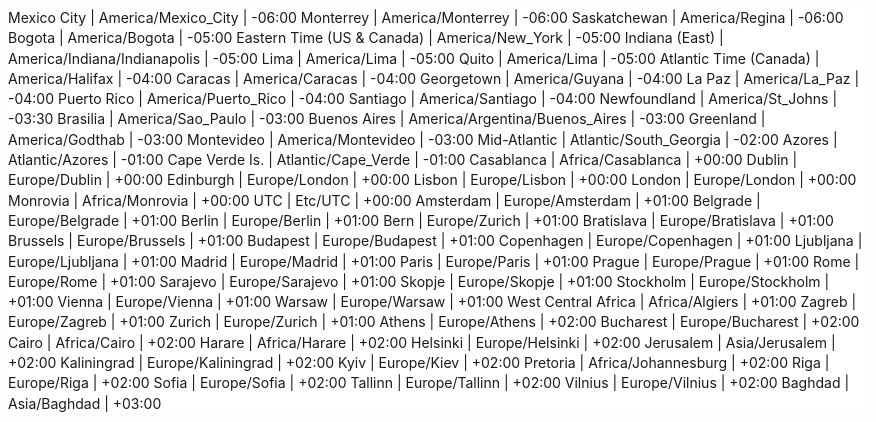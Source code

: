 Mexico City | America/Mexico_City | -06:00
Monterrey | America/Monterrey | -06:00
Saskatchewan | America/Regina | -06:00
Bogota | America/Bogota | -05:00
Eastern Time (US & Canada) | America/New_York | -05:00
Indiana (East) | America/Indiana/Indianapolis | -05:00
Lima | America/Lima | -05:00
Quito | America/Lima | -05:00
Atlantic Time (Canada) | America/Halifax | -04:00
Caracas | America/Caracas | -04:00
Georgetown | America/Guyana | -04:00
La Paz | America/La_Paz | -04:00
Puerto Rico | America/Puerto_Rico | -04:00
Santiago | America/Santiago | -04:00
Newfoundland | America/St_Johns | -03:30
Brasilia | America/Sao_Paulo | -03:00
Buenos Aires | America/Argentina/Buenos_Aires | -03:00
Greenland | America/Godthab | -03:00
Montevideo | America/Montevideo | -03:00
Mid-Atlantic | Atlantic/South_Georgia | -02:00
Azores | Atlantic/Azores | -01:00
Cape Verde Is. | Atlantic/Cape_Verde | -01:00
Casablanca | Africa/Casablanca | +00:00
Dublin | Europe/Dublin | +00:00
Edinburgh | Europe/London | +00:00
Lisbon | Europe/Lisbon | +00:00
London | Europe/London | +00:00
Monrovia | Africa/Monrovia | +00:00
UTC | Etc/UTC | +00:00
Amsterdam | Europe/Amsterdam | +01:00
Belgrade | Europe/Belgrade | +01:00
Berlin | Europe/Berlin | +01:00
Bern | Europe/Zurich | +01:00
Bratislava | Europe/Bratislava | +01:00
Brussels | Europe/Brussels | +01:00
Budapest | Europe/Budapest | +01:00
Copenhagen | Europe/Copenhagen | +01:00
Ljubljana | Europe/Ljubljana | +01:00
Madrid | Europe/Madrid | +01:00
Paris | Europe/Paris | +01:00
Prague | Europe/Prague | +01:00
Rome | Europe/Rome | +01:00
Sarajevo | Europe/Sarajevo | +01:00
Skopje | Europe/Skopje | +01:00
Stockholm | Europe/Stockholm | +01:00
Vienna | Europe/Vienna | +01:00
Warsaw | Europe/Warsaw | +01:00
West Central Africa | Africa/Algiers | +01:00
Zagreb | Europe/Zagreb | +01:00
Zurich | Europe/Zurich | +01:00
Athens | Europe/Athens | +02:00
Bucharest | Europe/Bucharest | +02:00
Cairo | Africa/Cairo | +02:00
Harare | Africa/Harare | +02:00
Helsinki | Europe/Helsinki | +02:00
Jerusalem | Asia/Jerusalem | +02:00
Kaliningrad | Europe/Kaliningrad | +02:00
Kyiv | Europe/Kiev | +02:00
Pretoria | Africa/Johannesburg | +02:00
Riga | Europe/Riga | +02:00
Sofia | Europe/Sofia | +02:00
Tallinn | Europe/Tallinn | +02:00
Vilnius | Europe/Vilnius | +02:00
Baghdad | Asia/Baghdad | +03:00